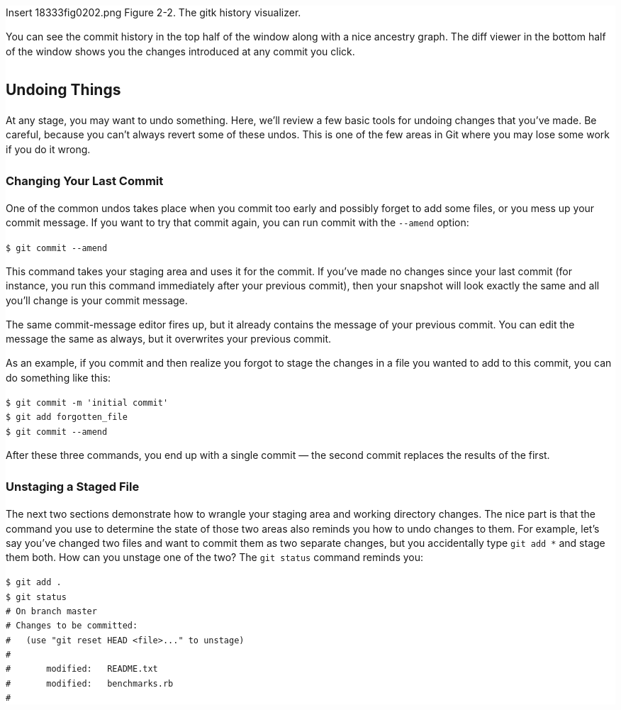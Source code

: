 Insert 18333fig0202.png
Figure 2-2. The gitk history visualizer.

You can see the commit history in the top half of the window along with a nice ancestry graph. The diff viewer in the bottom half of the window shows you the changes introduced at any commit you click.

## Undoing Things ##

At any stage, you may want to undo something. Here, we’ll review a few basic tools for undoing changes that you’ve made. Be careful, because you can’t always revert some of these undos. This is one of the few areas in Git where you may lose some work if you do it wrong.

### Changing Your Last Commit ###

One of the common undos takes place when you commit too early and possibly forget to add some files, or you mess up your commit message. If you want to try that commit again, you can run commit with the `--amend` option:

	$ git commit --amend

This command takes your staging area and uses it for the commit. If you’ve made no changes since your last commit (for instance, you run this command immediately after your previous commit), then your snapshot will look exactly the same and all you’ll change is your commit message.

The same commit-message editor fires up, but it already contains the message of your previous commit. You can edit the message the same as always, but it overwrites your previous commit.

As an example, if you commit and then realize you forgot to stage the changes in a file you wanted to add to this commit, you can do something like this:

	$ git commit -m 'initial commit'
	$ git add forgotten_file
	$ git commit --amend

After these three commands, you end up with a single commit — the second commit replaces the results of the first.

### Unstaging a Staged File ###

The next two sections demonstrate how to wrangle your staging area and working directory changes. The nice part is that the command you use to determine the state of those two areas also reminds you how to undo changes to them. For example, let’s say you’ve changed two files and want to commit them as two separate changes, but you accidentally type `git add *` and stage them both. How can you unstage one of the two? The `git status` command reminds you:

	$ git add .
	$ git status
	# On branch master
	# Changes to be committed:
	#   (use "git reset HEAD <file>..." to unstage)
	#
	#       modified:   README.txt
	#       modified:   benchmarks.rb
	#
